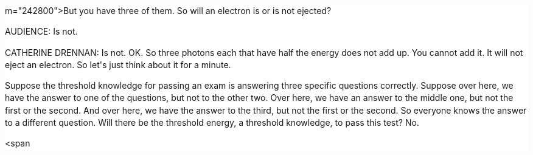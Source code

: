   m="242800">But</span> <span m="242920">you</span> <span m="243010">have</span>
  <span m="243350">three</span> <span m="243730">of</span> <span
  m="243900">them.</span> <span m="245090">So</span> <span
  m="247180">will</span> <span m="247450">an</span> <span
  m="247570">electron</span> <span m="248680">is</span> <span
  m="249070">or</span> <span m="249310">is</span> <span m="249610">not</span>
  <span m="250450">ejected?</span></p><p><span m="251110">AUDIENCE:</span> <span
  m="251341">Is not.</span></p><p><span m="254350">CATHERINE DRENNAN:</span>
  <span m="254470">Is</span> <span m="254590">not.</span> <span
  m="256000">OK.</span> <span m="256959">So</span> <span m="257560">three</span>
  <span m="257860">photons</span> <span m="258620">each</span> <span
  m="259000">that</span> <span m="259180">have</span> <span
  m="259480">half</span> <span m="259930">the</span> <span
  m="260110">energy</span> <span m="261160">does</span> <span
  m="261310">not</span> <span m="261670">add</span> <span m="262029">up.</span>
  <span m="262660">You</span> <span m="262780">cannot</span> <span
  m="263200">add</span> <span m="263440">it.</span> <span m="263490">It</span>
  <span m="263590">will</span> <span m="263890">not</span> <span
  m="264130">eject</span> <span m="264520">an</span> <span
  m="264610">electron.</span> <span m="265420">So</span> <span
  m="265540">let's</span> <span m="265660">just</span> <span
  m="265840">think</span> <span m="266050">about</span> <span
  m="266320">it</span> <span m="266410">for</span> <span m="266560">a</span>
  <span m="266590">minute.</span></p><p><span m="267170">Suppose</span> <span
  m="267880">the</span> <span m="268000">threshold</span> <span
  m="268750">knowledge</span> <span m="269290">for</span> <span
  m="269440">passing</span> <span m="269920">an</span> <span
  m="270010">exam</span> <span m="270790">is</span> <span
  m="270940">answering</span> <span m="271660">three</span> <span
  m="272020">specific</span> <span m="272530">questions</span> <span
  m="273100">correctly.</span> <span m="274180">Suppose</span> <span
  m="275410">over</span> <span m="275680">here,</span> <span
  m="276010">we</span> <span m="276190">have</span> <span m="276310">the</span>
  <span m="276490">answer</span> <span m="277000">to</span> <span
  m="277630">one</span> <span m="277810">of</span> <span m="277870">the</span>
  <span m="277930">questions,</span> <span m="278440">but</span> <span
  m="278560">not</span> <span m="279070">to</span> <span m="279190">the</span>
  <span m="279310">other</span> <span m="279520">two.</span> <span
  m="280360">Over</span> <span m="280630">here,</span> <span
  m="281110">we</span> <span m="281230">have</span> <span m="281320">an</span>
  <span m="281410">answer</span> <span m="281770">to</span> <span
  m="281920">the</span> <span m="282010">middle</span> <span
  m="282250">one,</span> <span m="282580">but</span> <span m="282700">not</span>
  <span m="282910">the</span> <span m="283030">first</span> <span
  m="283360">or</span> <span m="283420">the</span> <span
  m="283540">second.</span> <span m="284320">And</span> <span
  m="284470">over</span> <span m="284680">here,</span> <span
  m="284920">we</span> <span m="285100">have</span> <span m="285190">the</span>
  <span m="285280">answer</span> <span m="285580">to</span> <span
  m="285700">the</span> <span m="285790">third,</span> <span
  m="286210">but</span> <span m="286330">not</span> <span m="286540">the</span>
  <span m="286630">first</span> <span m="286960">or</span> <span
  m="287050">the</span> <span m="287140">second.</span> <span
  m="287740">So</span> <span m="287920">everyone</span> <span
  m="288280">knows</span> <span m="288730">the</span> <span
  m="288910">answer</span> <span m="289270">to</span> <span m="289600">a</span>
  <span m="289660">different</span> <span m="290050">question.</span> <span
  m="291910">Will</span> <span m="292330">there</span> <span
  m="292510">be</span> <span m="292990">the</span> <span
  m="293140">threshold</span> <span m="293830">energy,</span> <span
  m="294460">a</span> <span m="294550">threshold</span> <span
  m="295300">knowledge,</span> <span m="295930">to</span> <span
  m="296200">pass</span> <span m="296650">this</span> <span
  m="296890">test?</span> <span m="298010">No.</span></p><p><span